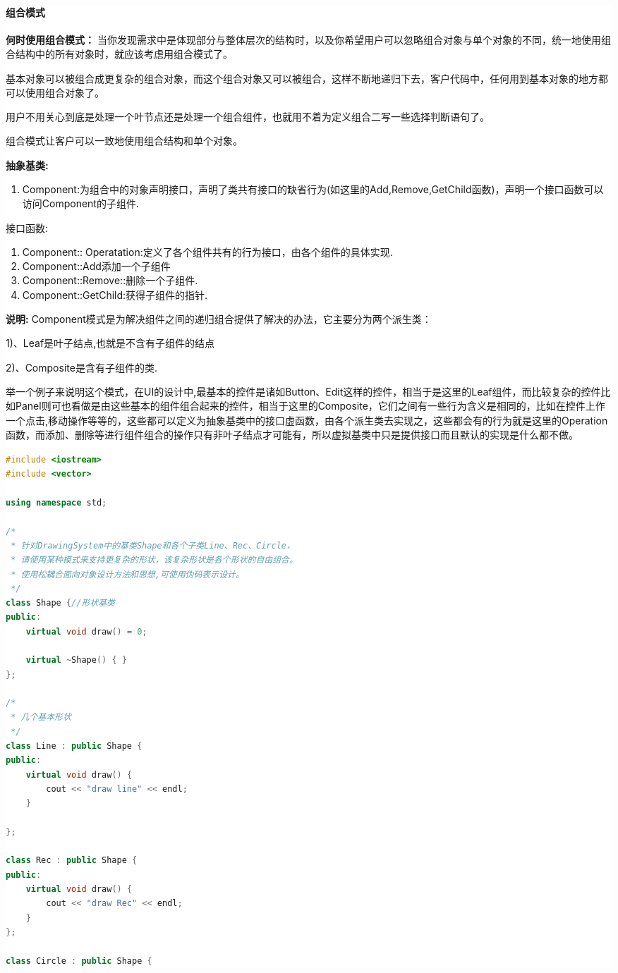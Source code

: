 
#### 组合模式

**何时使用组合模式：**
当你发现需求中是体现部分与整体层次的结构时，以及你希望用户可以忽略组合对象与单个对象的不同，统一地使用组合结构中的所有对象时，就应该考虑用组合模式了。

基本对象可以被组合成更复杂的组合对象，而这个组合对象又可以被组合，这样不断地递归下去，客户代码中，任何用到基本对象的地方都可以使用组合对象了。

用户不用关心到底是处理一个叶节点还是处理一个组合组件，也就用不着为定义组合二写一些选择判断语句了。

组合模式让客户可以一致地使用组合结构和单个对象。

**抽象基类:**
1. Component:为组合中的对象声明接口，声明了类共有接口的缺省行为(如这里的Add,Remove,GetChild函数)，声明一个接口函数可以访问Component的子组件.

接口函数:
1. Component:: Operatation:定义了各个组件共有的行为接口，由各个组件的具体实现.
2. Component::Add添加一个子组件
3. Component::Remove::删除一个子组件.
4. Component::GetChild:获得子组件的指针.

**说明:**
Component模式是为解决组件之间的递归组合提供了解决的办法，它主要分为两个派生类：

1)、Leaf是叶子结点,也就是不含有子组件的结点

2)、Composite是含有子组件的类.

举一个例子来说明这个模式，在UI的设计中,最基本的控件是诸如Button、Edit这样的控件，相当于是这里的Leaf组件，而比较复杂的控件比如Panel则可也看做是由这些基本的组件组合起来的控件，相当于这里的Composite，它们之间有一些行为含义是相同的，比如在控件上作一个点击,移动操作等等的，这些都可以定义为抽象基类中的接口虚函数，由各个派生类去实现之，这些都会有的行为就是这里的Operation函数，而添加、删除等进行组件组合的操作只有非叶子结点才可能有，所以虚拟基类中只是提供接口而且默认的实现是什么都不做。

```c++
#include <iostream>
#include <vector>

using namespace std;

/*
 * 针对DrawingSystem中的基类Shape和各个子类Line、Rec、Circle，
 * 请使用某种模式来支持更复杂的形状，该复杂形状是各个形状的自由组合。
 * 使用松耦合面向对象设计方法和思想,可使用伪码表示设计。
 */
class Shape {//形状基类
public:
    virtual void draw() = 0;

    virtual ~Shape() { }
};

/*
 * 几个基本形状
 */
class Line : public Shape {
public:
    virtual void draw() {
        cout << "draw line" << endl;
    }

};

class Rec : public Shape {
public:
    virtual void draw() {
        cout << "draw Rec" << endl;
    }
};

class Circle : public Shape {
```